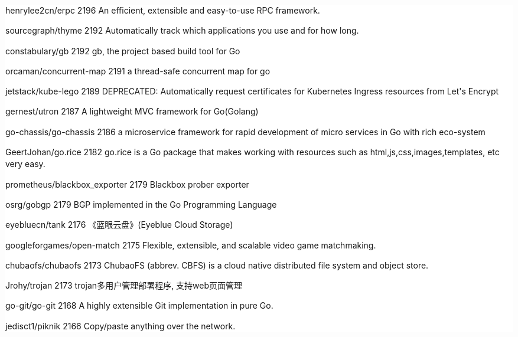 
henrylee2cn/erpc                           2196
An efficient, extensible and easy-to-use RPC framework.


sourcegraph/thyme                          2192
Automatically track which applications you use and for how long.


constabulary/gb                            2192
gb, the project based build tool for Go


orcaman/concurrent-map                     2191
a thread-safe concurrent map for go


jetstack/kube-lego                         2189
DEPRECATED: Automatically request certificates for Kubernetes Ingress resources from Let's Encrypt


gernest/utron                              2187
A lightweight MVC framework for Go(Golang)


go-chassis/go-chassis                      2186
a microservice framework for rapid development of micro services in Go with rich eco-system


GeertJohan/go.rice                         2182
go.rice is a Go package that makes working with resources such as html,js,css,images,templates, etc very easy.


prometheus/blackbox_exporter               2179
Blackbox prober exporter


osrg/gobgp                                 2179
BGP implemented in the Go Programming Language


eyebluecn/tank                             2176
《蓝眼云盘》(Eyeblue Cloud Storage)


googleforgames/open-match                  2175
Flexible, extensible, and scalable video game matchmaking.


chubaofs/chubaofs                          2173
ChubaoFS (abbrev. CBFS) is a cloud native distributed file system and object store. 


Jrohy/trojan                               2173
trojan多用户管理部署程序, 支持web页面管理


go-git/go-git                              2168
A highly extensible Git implementation in pure Go.


jedisct1/piknik                            2166
Copy/paste anything over the network.
